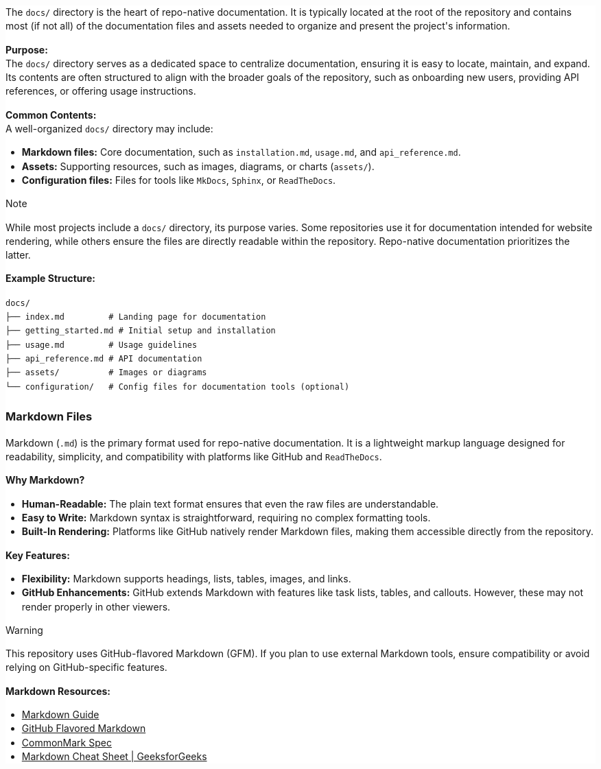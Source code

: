 The `docs/` directory is the heart of repo-native documentation. It is typically located at the root of the repository and contains most (if not all) of the documentation files and assets needed to organize and present the project's information.

**Purpose:**  
The `docs/` directory serves as a dedicated space to centralize documentation, ensuring it is easy to locate, maintain, and expand. Its contents are often structured to align with the broader goals of the repository, such as onboarding new users, providing API references, or offering usage instructions.

**Common Contents:**  
A well-organized `docs/` directory may include:
- **Markdown files:** Core documentation, such as `installation.md`, `usage.md`, and `api_reference.md`.
- **Assets:** Supporting resources, such as images, diagrams, or charts (`assets/`).
- **Configuration files:** Files for tools like `MkDocs`, `Sphinx`, or `ReadTheDocs`.

> [!NOTE] 
> While most projects include a `docs/` directory, its purpose varies. Some repositories use it for documentation intended for website rendering, while others ensure the files are directly readable within the repository. Repo-native documentation prioritizes the latter.

**Example Structure:**
```plaintext
docs/
├── index.md         # Landing page for documentation
├── getting_started.md # Initial setup and installation
├── usage.md         # Usage guidelines
├── api_reference.md # API documentation
├── assets/          # Images or diagrams
└── configuration/   # Config files for documentation tools (optional)
```

### Markdown Files

Markdown (`.md`) is the primary format used for repo-native documentation. It is a lightweight markup language designed for readability, simplicity, and compatibility with platforms like GitHub and `ReadTheDocs`.

**Why Markdown?**
- **Human-Readable:** The plain text format ensures that even the raw files are understandable.
- **Easy to Write:** Markdown syntax is straightforward, requiring no complex formatting tools.
- **Built-In Rendering:** Platforms like GitHub natively render Markdown files, making them accessible directly from the repository.

**Key Features:**
- **Flexibility:** Markdown supports headings, lists, tables, images, and links.
- **GitHub Enhancements:** GitHub extends Markdown with features like task lists, tables, and callouts. However, these may not render properly in other viewers.

> [!WARNING]
> This repository uses GitHub-flavored Markdown (GFM). If you plan to use external Markdown tools, ensure compatibility or avoid relying on GitHub-specific features.

**Markdown Resources:**
- [Markdown Guide](https://www.markdownguide.org/)
- [GitHub Flavored Markdown](https://guides.github.com/features/mastering-markdown/)
- [CommonMark Spec](https://spec.commonmark.org/0.29/)
- [Markdown Cheat Sheet | GeeksforGeeks](https://www.geeksforgeeks.org/markdown-cheat-sheet)


[^1]: https://docs.github.com/en/communities/documenting-your-project-with-wikis/about-wikis
[^2]: https://docs.github.com/en/pages/getting-started-with-github-pages/about-github-pages